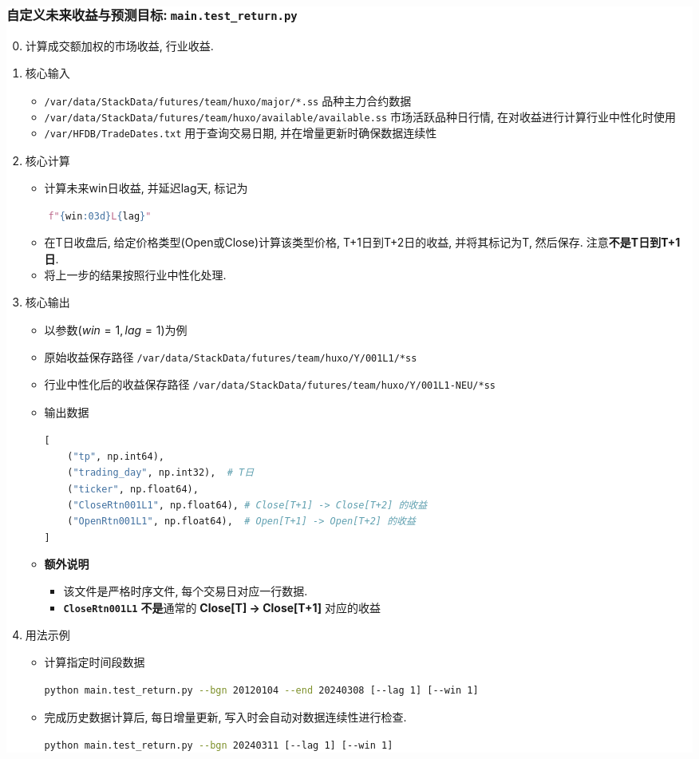 ### 自定义未来收益与预测目标: **`main.test_return.py`**

0. 计算成交额加权的市场收益, 行业收益.
1. 核心输入
    + `/var/data/StackData/futures/team/huxo/major/*.ss` 品种主力合约数据
    + `/var/data/StackData/futures/team/huxo/available/available.ss` 市场活跃品种日行情, 在对收益进行计算行业中性化时使用
    + `/var/HFDB/TradeDates.txt` 用于查询交易日期, 并在增量更新时确保数据连续性
2. 核心计算
    + 计算未来win日收益, 并延迟lag天, 标记为

    ```python
        f"{win:03d}L{lag}"
    ```

    + 在T日收盘后, 给定价格类型(Open或Close)计算该类型价格, T+1日到T+2日的收益, 并将其标记为T, 然后保存. 注意**不是T日到T+1日**.
    + 将上一步的结果按照行业中性化处理.

3. 核心输出
    + 以参数$(win=1,lag=1)$为例
    + 原始收益保存路径 `/var/data/StackData/futures/team/huxo/Y/001L1/*ss`
    + 行业中性化后的收益保存路径 `/var/data/StackData/futures/team/huxo/Y/001L1-NEU/*ss`
    + 输出数据

        ```python
        [
            ("tp", np.int64),
            ("trading_day", np.int32),  # T日
            ("ticker", np.float64),
            ("CloseRtn001L1", np.float64), # Close[T+1] -> Close[T+2] 的收益 
            ("OpenRtn001L1", np.float64),  # Open[T+1] -> Open[T+2] 的收益
        ]
        ```

    + **额外说明**
        + 该文件是严格时序文件, 每个交易日对应一行数据.
        + **`CloseRtn001L1`** **不是**通常的 **Close[T] -> Close[T+1]** 对应的收益

4. 用法示例
    + 计算指定时间段数据

        ```bash
        python main.test_return.py --bgn 20120104 --end 20240308 [--lag 1] [--win 1]
        ```

    + 完成历史数据计算后, 每日增量更新, 写入时会自动对数据连续性进行检查.

        ```bash
        python main.test_return.py --bgn 20240311 [--lag 1] [--win 1]
        ```
